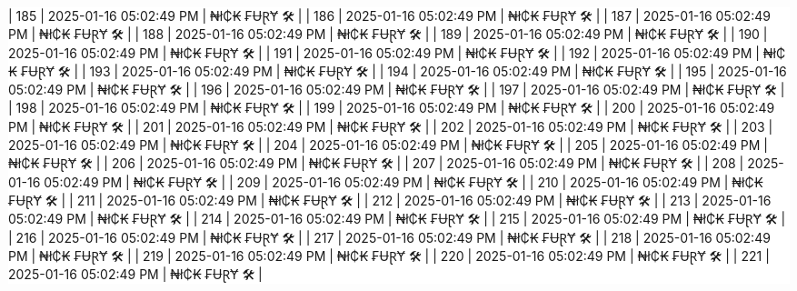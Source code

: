 | 185      | 2025-01-16 05:02:49 PM | ₦ł₵₭ ₣ɄⱤɎ 🛠️        |
| 186      | 2025-01-16 05:02:49 PM | ₦ł₵₭ ₣ɄⱤɎ 🛠️        |
| 187      | 2025-01-16 05:02:49 PM | ₦ł₵₭ ₣ɄⱤɎ 🛠️        |
| 188      | 2025-01-16 05:02:49 PM | ₦ł₵₭ ₣ɄⱤɎ 🛠️        |
| 189      | 2025-01-16 05:02:49 PM | ₦ł₵₭ ₣ɄⱤɎ 🛠️        |
| 190      | 2025-01-16 05:02:49 PM | ₦ł₵₭ ₣ɄⱤɎ 🛠️        |
| 191      | 2025-01-16 05:02:49 PM | ₦ł₵₭ ₣ɄⱤɎ 🛠️        |
| 192      | 2025-01-16 05:02:49 PM | ₦ł₵₭ ₣ɄⱤɎ 🛠️        |
| 193      | 2025-01-16 05:02:49 PM | ₦ł₵₭ ₣ɄⱤɎ 🛠️        |
| 194      | 2025-01-16 05:02:49 PM | ₦ł₵₭ ₣ɄⱤɎ 🛠️        |
| 195      | 2025-01-16 05:02:49 PM | ₦ł₵₭ ₣ɄⱤɎ 🛠️        |
| 196      | 2025-01-16 05:02:49 PM | ₦ł₵₭ ₣ɄⱤɎ 🛠️        |
| 197      | 2025-01-16 05:02:49 PM | ₦ł₵₭ ₣ɄⱤɎ 🛠️        |
| 198      | 2025-01-16 05:02:49 PM | ₦ł₵₭ ₣ɄⱤɎ 🛠️        |
| 199      | 2025-01-16 05:02:49 PM | ₦ł₵₭ ₣ɄⱤɎ 🛠️        |
| 200      | 2025-01-16 05:02:49 PM | ₦ł₵₭ ₣ɄⱤɎ 🛠️        |
| 201      | 2025-01-16 05:02:49 PM | ₦ł₵₭ ₣ɄⱤɎ 🛠️        |
| 202      | 2025-01-16 05:02:49 PM | ₦ł₵₭ ₣ɄⱤɎ 🛠️        |
| 203      | 2025-01-16 05:02:49 PM | ₦ł₵₭ ₣ɄⱤɎ 🛠️        |
| 204      | 2025-01-16 05:02:49 PM | ₦ł₵₭ ₣ɄⱤɎ 🛠️        |
| 205      | 2025-01-16 05:02:49 PM | ₦ł₵₭ ₣ɄⱤɎ 🛠️        |
| 206      | 2025-01-16 05:02:49 PM | ₦ł₵₭ ₣ɄⱤɎ 🛠️        |
| 207      | 2025-01-16 05:02:49 PM | ₦ł₵₭ ₣ɄⱤɎ 🛠️        |
| 208      | 2025-01-16 05:02:49 PM | ₦ł₵₭ ₣ɄⱤɎ 🛠️        |
| 209      | 2025-01-16 05:02:49 PM | ₦ł₵₭ ₣ɄⱤɎ 🛠️        |
| 210      | 2025-01-16 05:02:49 PM | ₦ł₵₭ ₣ɄⱤɎ 🛠️        |
| 211      | 2025-01-16 05:02:49 PM | ₦ł₵₭ ₣ɄⱤɎ 🛠️        |
| 212      | 2025-01-16 05:02:49 PM | ₦ł₵₭ ₣ɄⱤɎ 🛠️        |
| 213      | 2025-01-16 05:02:49 PM | ₦ł₵₭ ₣ɄⱤɎ 🛠️        |
| 214      | 2025-01-16 05:02:49 PM | ₦ł₵₭ ₣ɄⱤɎ 🛠️        |
| 215      | 2025-01-16 05:02:49 PM | ₦ł₵₭ ₣ɄⱤɎ 🛠️        |
| 216      | 2025-01-16 05:02:49 PM | ₦ł₵₭ ₣ɄⱤɎ 🛠️        |
| 217      | 2025-01-16 05:02:49 PM | ₦ł₵₭ ₣ɄⱤɎ 🛠️        |
| 218      | 2025-01-16 05:02:49 PM | ₦ł₵₭ ₣ɄⱤɎ 🛠️        |
| 219      | 2025-01-16 05:02:49 PM | ₦ł₵₭ ₣ɄⱤɎ 🛠️        |
| 220      | 2025-01-16 05:02:49 PM | ₦ł₵₭ ₣ɄⱤɎ 🛠️        |
| 221      | 2025-01-16 05:02:49 PM | ₦ł₵₭ ₣ɄⱤɎ 🛠️        |